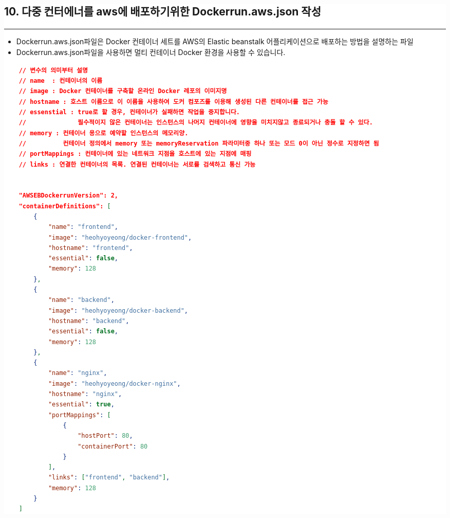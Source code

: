 ~~~
~~~



## 10. 다중 컨터에너를 aws에 배포하기위한 Dockerrun.aws.json 작성
<hr/>

- Dockerrun.aws.json파일은 Docker 컨테이너 세트를 AWS의 Elastic beanstalk 어플리케이션으로 배포하는 방법을 설명하는 파일
- Dockerrun.aws.json파일을 사용하면 멀티 컨테이너 Docker 환경을 사용할 수 있습니다.

~~~json
    // 변수의 의미부터 설명 
    // name  : 컨테이너의 이름
    // image : Docker 컨테이너를 구축할 온라인 Docker 레포의 이미지명
    // hostname : 호스트 이름으로 이 이름을 사용하여 도커 컴포즈를 이용해 생성된 다른 컨테이너를 접근 가능
    // essenstial : true로 할 경우, 컨테이너가 실패하면 작업을 중지합니다. 
    //              필수적이지 않은 컨테이너는 인스턴스의 나머지 컨테이너에 영향을 미치지않고 종료되거나 충돌 할 수 있다.
    // memory : 컨테이너 용으로 예약할 인스턴스의 메모리양. 
    //          컨테이너 정의에서 memory 또는 memoryReservation 파라미터중 하나 또는 모드 0이 아닌 정수로 지정하면 됨
    // portMappings : 컨테이너에 있는 네트워크 지점을 호스트에 있는 지점에 매핑
    // links : 연결한 컨테이너의 목록. 연결된 컨테이너는 서로를 검색하고 통신 가능


    "AWSEBDockerrunVersion": 2,
    "containerDefinitions": [
        {
            "name": "frontend",
            "image": "heohyoyeong/docker-frontend",
            "hostname": "frontend",
            "essential": false,
            "memory": 128
        },
        {
            "name": "backend",
            "image": "heohyoyeong/docker-backend",
            "hostname": "backend",
            "essential": false,
            "memory": 128
        },
        {
            "name": "nginx",
            "image": "heohyoyeong/docker-nginx",
            "hostname": "nginx",
            "essential": true,
            "portMappings": [
                {
                    "hostPort": 80,
                    "containerPort": 80
                }
            ],
            "links": ["frontend", "backend"],
            "memory": 128
        }
    ]
~~~
